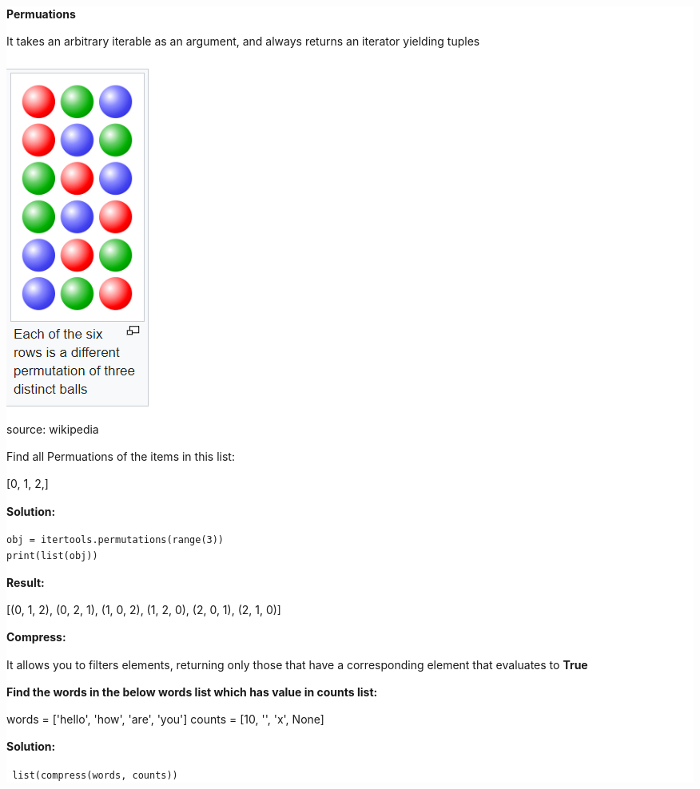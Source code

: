 **Permuations**

It takes an arbitrary iterable as an argument, and always returns an iterator yielding tuples

![](/images/2019/02/image-2.png)

source: wikipedia

Find all Permuations of the items in this list:

\[0, 1, 2,\]

**Solution:**

```
obj = itertools.permutations(range(3))
print(list(obj))
```

**Result:**

\[(0, 1, 2), (0, 2, 1), (1, 0, 2), (1, 2, 0), (2, 0, 1), (2, 1, 0)\]

**Compress:**

It allows you to filters elements, returning only those that have a corresponding element that evaluates to **True**

**Find the words in the below words list which has value in counts list:**

words = \['hello', 'how', 'are', 'you'\]
counts = \[10, '', 'x', None\]

**Solution:**

```
 list(compress(words, counts))
```
